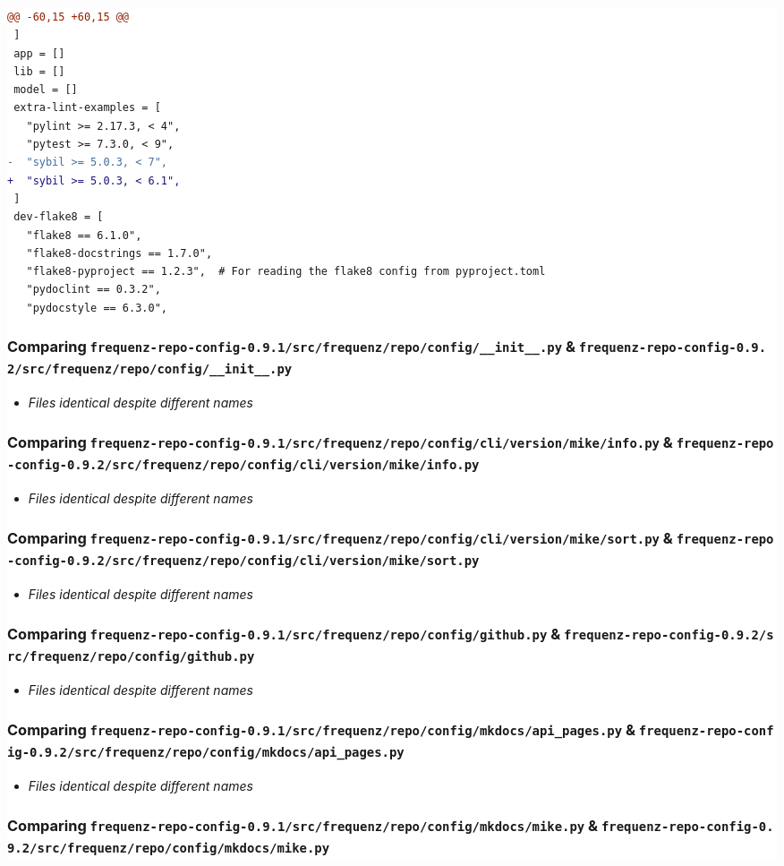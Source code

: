 ```diff
@@ -60,15 +60,15 @@
 ]
 app = []
 lib = []
 model = []
 extra-lint-examples = [
   "pylint >= 2.17.3, < 4",
   "pytest >= 7.3.0, < 9",
-  "sybil >= 5.0.3, < 7",
+  "sybil >= 5.0.3, < 6.1",
 ]
 dev-flake8 = [
   "flake8 == 6.1.0",
   "flake8-docstrings == 1.7.0",
   "flake8-pyproject == 1.2.3",  # For reading the flake8 config from pyproject.toml
   "pydoclint == 0.3.2",
   "pydocstyle == 6.3.0",
```

### Comparing `frequenz-repo-config-0.9.1/src/frequenz/repo/config/__init__.py` & `frequenz-repo-config-0.9.2/src/frequenz/repo/config/__init__.py`

 * *Files identical despite different names*

### Comparing `frequenz-repo-config-0.9.1/src/frequenz/repo/config/cli/version/mike/info.py` & `frequenz-repo-config-0.9.2/src/frequenz/repo/config/cli/version/mike/info.py`

 * *Files identical despite different names*

### Comparing `frequenz-repo-config-0.9.1/src/frequenz/repo/config/cli/version/mike/sort.py` & `frequenz-repo-config-0.9.2/src/frequenz/repo/config/cli/version/mike/sort.py`

 * *Files identical despite different names*

### Comparing `frequenz-repo-config-0.9.1/src/frequenz/repo/config/github.py` & `frequenz-repo-config-0.9.2/src/frequenz/repo/config/github.py`

 * *Files identical despite different names*

### Comparing `frequenz-repo-config-0.9.1/src/frequenz/repo/config/mkdocs/api_pages.py` & `frequenz-repo-config-0.9.2/src/frequenz/repo/config/mkdocs/api_pages.py`

 * *Files identical despite different names*

### Comparing `frequenz-repo-config-0.9.1/src/frequenz/repo/config/mkdocs/mike.py` & `frequenz-repo-config-0.9.2/src/frequenz/repo/config/mkdocs/mike.py`
